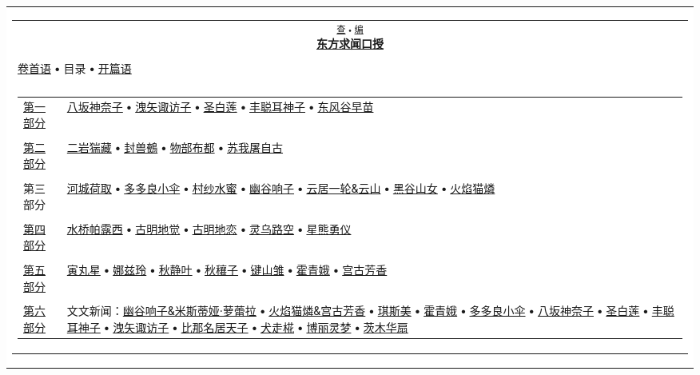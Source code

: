 <table><tbody><tr><td><table cellspacing="0" class="nowraplinks mw-collapsible mw-collapsed" style="width:100%;;;"><tbody><tr><th style=";" colspan="3" class="navbox-title"><div class="navbar"><div class="noprint plainlinksneverexpand" style="background-color:transparent; padding:0; font-weight:normal; font-size:80%; white-space:nowrap;"><a href="./模板-东方求闻口授导航.md" title="模板:东方求闻口授导航"><span style=";;border:none;" title="查看这个模板">查</span></a>&#160;<span style="font-size:80%;">•</span>&#160;<a href="/index.php?title=%E6%A8%A1%E6%9D%BF:%E4%B8%9C%E6%96%B9%E6%B1%82%E9%97%BB%E5%8F%A3%E6%8E%88%E5%AF%BC%E8%88%AA&amp;action=edit"><span style=";;border:none;" title="您可以编辑这个模板。请在储存变更之前先预览">编</span></a></div></div><span><a href="./东方求闻口授.md" title="东方求闻口授">东方求闻口授</a></span></th></tr><tr><td></td></tr><tr><td class="navbox-abovebelow" style=";" colspan="3"><a href="./东方求闻口授-卷首语.md" title="东方求闻口授/卷首语">卷首语</a> &#8226; 目录 &#8226; <a href="./东方求闻口授-开篇语.md" title="东方求闻口授/开篇语">开篇语</a></td></tr><tr><td></td></tr><tr><td colspan="2" style=";;" class="navbox-list navbox-odd"><div></div><table cellspacing="0" class="nowraplinks navbox-subgroup" style="width:100%;;;;"><tbody><tr><td class="navbox-group" style=";;"><div><a href="./东方求闻口授-第一部分.md" title="东方求闻口授/第一部分">第一部分</a></div></td><td style=";;" class="navbox-list navbox-odd"><div><a href="./东方求闻口授-八坂神奈子.md" title="东方求闻口授/八坂神奈子">八坂神奈子</a> &#8226; <a href="./东方求闻口授-洩矢诹访子.md" title="东方求闻口授/洩矢诹访子">洩矢诹访子</a> &#8226; <a href="./东方求闻口授-圣白莲.md" title="东方求闻口授/圣白莲">圣白莲</a> &#8226; <a href="./东方求闻口授-丰聪耳神子.md" title="东方求闻口授/丰聪耳神子">丰聪耳神子</a> &#8226; <a href="./东方求闻口授-东风谷早苗.md" title="东方求闻口授/东风谷早苗">东风谷早苗</a></div></td></tr><tr><td></td></tr><tr><td class="navbox-group" style=";;"><div><a href="./东方求闻口授-第二部分.md" title="东方求闻口授/第二部分">第二部分</a></div></td><td style=";;" class="navbox-list navbox-even"><div><a href="./东方求闻口授-二岩猯藏.md" title="东方求闻口授/二岩猯藏">二岩猯藏</a> &#8226; <a href="./东方求闻口授-封兽鵺.md" title="东方求闻口授/封兽鵺">封兽鵺</a> &#8226; <a href="./东方求闻口授-物部布都.md" title="东方求闻口授/物部布都">物部布都</a> &#8226; <a href="./东方求闻口授-苏我屠自古.md" title="东方求闻口授/苏我屠自古">苏我屠自古</a></div></td></tr><tr><td></td></tr><tr><td class="navbox-group" style=";;"><div><a class="mw-selflink selflink">第三部分</a></div></td><td style=";;" class="navbox-list navbox-odd"><div><a href="./东方求闻口授-河城荷取.md" title="东方求闻口授/河城荷取">河城荷取</a> &#8226; <a href="./东方求闻口授-多多良小伞.md" title="东方求闻口授/多多良小伞">多多良小伞</a> &#8226; <a href="./东方求闻口授-村纱水蜜.md" title="东方求闻口授/村纱水蜜">村纱水蜜</a> &#8226; <a href="./东方求闻口授-幽谷响子.md" title="东方求闻口授/幽谷响子">幽谷响子</a> &#8226; <a href="./东方求闻口授-云居一轮&云山.md" title="东方求闻口授/云居一轮&amp;云山">云居一轮&amp;云山</a> &#8226; <a href="./东方求闻口授-黑谷山女.md" title="东方求闻口授/黑谷山女">黑谷山女</a> &#8226; <a href="./东方求闻口授-火焰猫燐.md" title="东方求闻口授/火焰猫燐">火焰猫燐</a></div></td></tr><tr><td></td></tr><tr><td class="navbox-group" style=";;"><div><a href="./东方求闻口授-第四部分.md" title="东方求闻口授/第四部分">第四部分</a></div></td><td style=";;" class="navbox-list navbox-even"><div><a href="./东方求闻口授-水桥帕露西.md" title="东方求闻口授/水桥帕露西">水桥帕露西</a> &#8226; <a href="./东方求闻口授-古明地觉.md" title="东方求闻口授/古明地觉">古明地觉</a> &#8226; <a href="./东方求闻口授-古明地恋.md" title="东方求闻口授/古明地恋">古明地恋</a> &#8226; <a href="./东方求闻口授-灵乌路空.md" title="东方求闻口授/灵乌路空">灵乌路空</a> &#8226; <a href="./东方求闻口授-星熊勇仪.md" title="东方求闻口授/星熊勇仪">星熊勇仪</a></div></td></tr><tr><td></td></tr><tr><td class="navbox-group" style=";;"><div><a href="./东方求闻口授-第五部分.md" title="东方求闻口授/第五部分">第五部分</a></div></td><td style=";;" class="navbox-list navbox-odd"><div><a href="./东方求闻口授-寅丸星.md" title="东方求闻口授/寅丸星">寅丸星</a> &#8226; <a href="./东方求闻口授-娜兹玲.md" title="东方求闻口授/娜兹玲">娜兹玲</a> &#8226; <a href="./东方求闻口授-秋静叶.md" title="东方求闻口授/秋静叶">秋静叶</a> &#8226; <a href="./东方求闻口授-秋穰子.md" title="东方求闻口授/秋穰子">秋穰子</a> &#8226; <a href="./东方求闻口授-键山雏.md" title="东方求闻口授/键山雏">键山雏</a> &#8226; <a href="./东方求闻口授-霍青娥.md" title="东方求闻口授/霍青娥">霍青娥</a> &#8226; <a href="./东方求闻口授-宫古芳香.md" title="东方求闻口授/宫古芳香">宫古芳香</a></div></td></tr><tr><td></td></tr><tr><td class="navbox-group" style=";;"><div><a href="./东方求闻口授-第六部分.md" title="东方求闻口授/第六部分">第六部分</a></div></td><td style=";;" class="navbox-list navbox-even"><div>文文新闻：<a href="./东方求闻口授-文文新闻-幽谷响子&米斯蒂娅·萝蕾拉.md" class="mw-redirect" title="东方求闻口授/文文新闻/幽谷响子&amp;米斯蒂娅·萝蕾拉">幽谷响子&amp;米斯蒂娅·萝蕾拉</a>  &#8226; <a href="./东方求闻口授-文文新闻-火焰猫燐&宫古芳香.md" class="mw-redirect" title="东方求闻口授/文文新闻/火焰猫燐&amp;宫古芳香">火焰猫燐&amp;宫古芳香</a>  &#8226; <a href="./东方求闻口授-文文新闻-琪斯美.md" class="mw-redirect" title="东方求闻口授/文文新闻/琪斯美">琪斯美</a>  &#8226; <a href="./东方求闻口授-文文新闻-霍青娥.md" class="mw-redirect" title="东方求闻口授/文文新闻/霍青娥">霍青娥</a>  &#8226; <a href="./东方求闻口授-文文新闻-多多良小伞.md" class="mw-redirect" title="东方求闻口授/文文新闻/多多良小伞">多多良小伞</a>  &#8226; <a href="./东方求闻口授-文文新闻-八坂神奈子.md" class="mw-redirect" title="东方求闻口授/文文新闻/八坂神奈子">八坂神奈子</a>  &#8226; <a href="./东方求闻口授-文文新闻-圣白莲.md" class="mw-redirect" title="东方求闻口授/文文新闻/圣白莲">圣白莲</a>  &#8226; <a href="./东方求闻口授-文文新闻-丰聪耳神子.md" class="mw-redirect" title="东方求闻口授/文文新闻/丰聪耳神子">丰聪耳神子</a>  &#8226; <a href="./东方求闻口授-文文新闻-洩矢诹访子.md" class="mw-redirect" title="东方求闻口授/文文新闻/洩矢诹访子">洩矢诹访子</a>  &#8226; <a href="./东方求闻口授-文文新闻-比那名居天子.md" class="mw-redirect" title="东方求闻口授/文文新闻/比那名居天子">比那名居天子</a>  &#8226; <a href="./东方求闻口授-文文新闻-犬走椛.md" class="mw-redirect" title="东方求闻口授/文文新闻/犬走椛">犬走椛</a>  &#8226; <a href="./东方求闻口授-文文新闻-博丽灵梦.md" class="mw-redirect" title="东方求闻口授/文文新闻/博丽灵梦">博丽灵梦</a>  &#8226; <a href="./东方求闻口授-文文新闻-茨木华扇.md" class="mw-redirect" title="东方求闻口授/文文新闻/茨木华扇">茨木华扇</a> <br>